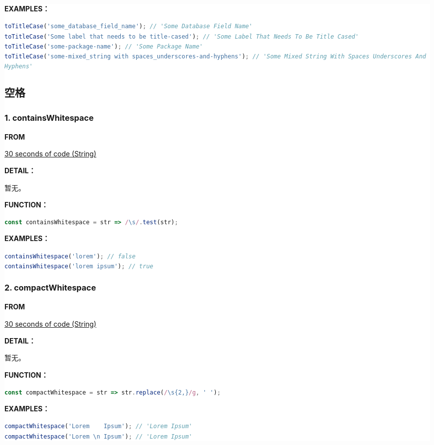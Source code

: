 **EXAMPLES：**

```js
toTitleCase('some_database_field_name'); // 'Some Database Field Name'
toTitleCase('Some label that needs to be title-cased'); // 'Some Label That Needs To Be Title Cased'
toTitleCase('some-package-name'); // 'Some Package Name'
toTitleCase('some-mixed_string with spaces_underscores-and-hyphens'); // 'Some Mixed String With Spaces Underscores And Hyphens'
```



## 空格

### 1. containsWhitespace

**FROM**

[30 seconds of code (String)](https://www.30secondsofcode.org/tag/string)

**DETAIL：**

暂无。

**FUNCTION：**

```js
const containsWhitespace = str => /\s/.test(str);
```

**EXAMPLES：**

```js
containsWhitespace('lorem'); // false
containsWhitespace('lorem ipsum'); // true
```

### 2. compactWhitespace

**FROM**

[30 seconds of code (String)](https://www.30secondsofcode.org/tag/string)

**DETAIL：**

暂无。

**FUNCTION：**

```js
const compactWhitespace = str => str.replace(/\s{2,}/g, ' ');
```

**EXAMPLES：**

```js
compactWhitespace('Lorem    Ipsum'); // 'Lorem Ipsum'
compactWhitespace('Lorem \n Ipsum'); // 'Lorem Ipsum'
```
